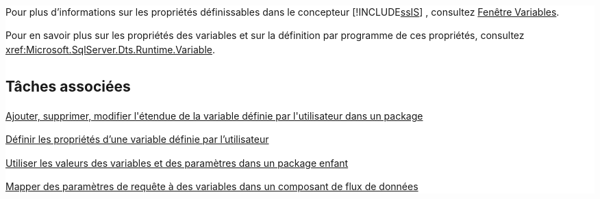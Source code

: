  Pour plus d’informations sur les propriétés définissables dans le concepteur [!INCLUDE[ssIS](../includes/ssis-md.md)] , consultez [Fenêtre Variables](../../2014/integration-services/variables-window.md).  
  
 Pour en savoir plus sur les propriétés des variables et sur la définition par programme de ces propriétés, consultez <xref:Microsoft.SqlServer.Dts.Runtime.Variable>.  
  
## <a name="related-tasks"></a>Tâches associées  
 [Ajouter, supprimer, modifier l'étendue de la variable définie par l'utilisateur dans un package](../../2014/integration-services/add-delete-change-scope-of-user-defined-variable-in-a-package.md)  
  
 [Définir les propriétés d’une variable définie par l’utilisateur](../../2014/integration-services/set-the-properties-of-a-user-defined-variable.md)  
  
 [Utiliser les valeurs des variables et des paramètres dans un package enfant](../../2014/integration-services/use-the-values-of-variables-and-parameters-in-a-child-package.md)  
  
 [Mapper des paramètres de requête à des variables dans un composant de flux de données](data-flow/map-query-parameters-to-variables-in-a-data-flow-component.md)  
  
  
